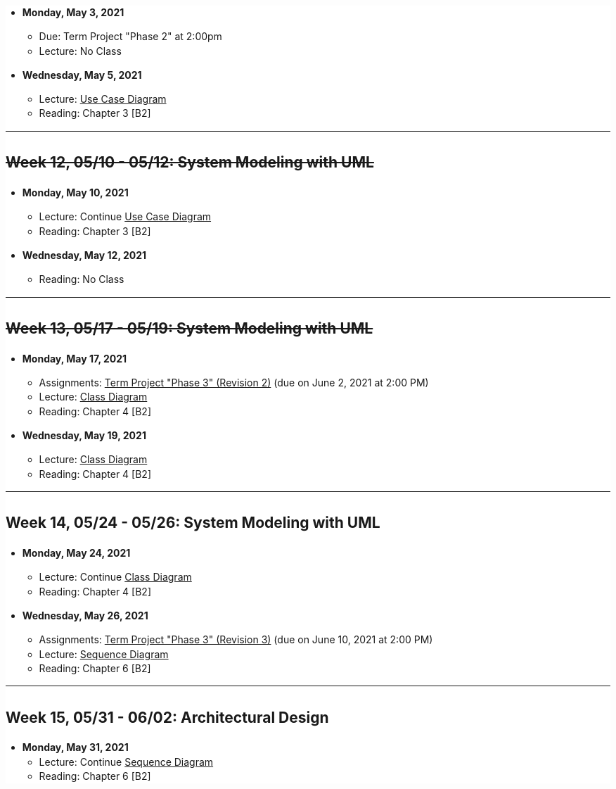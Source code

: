 - **Monday, May 3, 2021**
   - Due: Term Project "Phase 2" at 2:00pm
   - Lecture: No Class

- **Wednesday, May 5, 2021**
   - Lecture: [Use Case Diagram](/teaching/comp433_spring21/05-02-Use_Case_Diagram.pdf)
   - Reading: Chapter 3 [B2]
   
---

## ~~Week 12, 05/10 - 05/12: System Modeling with UML~~

- **Monday, May 10, 2021**
   - Lecture: Continue [Use Case Diagram](/teaching/comp433_spring21/05-02-Use_Case_Diagram.pdf)
   - Reading: Chapter 3 [B2]

- **Wednesday, May 12, 2021**
   - Reading: No Class
   
---

## ~~Week 13, 05/17 - 05/19: System Modeling with UML~~

- **Monday, May 17, 2021**
   - Assignments: [Term Project "Phase 3" (Revision 2)](/teaching/comp433_spring21/COMP433-Term_Project-Phase-03.pdf) (due on June 2, 2021 at 2:00 PM)
   - Lecture: [Class Diagram](/teaching/comp433_spring21/05-03-Class_Diagram.pdf)
   - Reading: Chapter 4 [B2]

- **Wednesday, May 19, 2021**
   - Lecture: [Class Diagram](/teaching/comp433_spring21/05-03-Class_Diagram.pdf)
   - Reading: Chapter 4 [B2]
   
---

## Week 14, 05/24 - 05/26: System Modeling with UML

- **Monday, May 24, 2021**
   - Lecture: Continue [Class Diagram](/teaching/comp433_spring21/05-03-Class_Diagram.pdf)
   - Reading: Chapter 4 [B2]

- **Wednesday, May 26, 2021**
   - Assignments: [Term Project "Phase 3" (Revision 3)](/teaching/comp433_spring21/COMP433-Term_Project-Phase-03.pdf) (due on June 10, 2021 at 2:00 PM)
   - Lecture: [Sequence Diagram](/teaching/comp433_spring21/05-04-Sequence_Diagram.pdf)
   - Reading: Chapter 6 [B2]
   
---

## Week 15, 05/31 - 06/02: Architectural Design

- **Monday, May 31, 2021**
   - Lecture: Continue [Sequence Diagram](/teaching/comp433_spring21/05-04-Sequence_Diagram.pdf)
   - Reading: Chapter 6 [B2]
